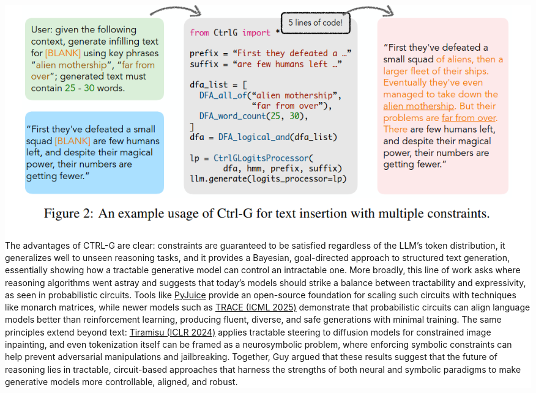 <p align="center">
    <img alt="CTRL-G paper" src="/assets/images/nesy2025/ctrlg.png" width="95%">
</p>

The advantages of CTRL-G are clear: constraints are guaranteed to be satisfied regardless of the
LLM’s token distribution, it generalizes well to unseen reasoning tasks, and it provides a Bayesian, goal-directed
approach to structured text generation, essentially showing how a tractable generative model can control an intractable
one. More broadly, this line of work asks where reasoning algorithms went astray and suggests that today’s models should
strike a balance between tractability and expressivity, as seen in probabilistic circuits. Tools
like [PyJuice](https://github.com/Tractables/pyjuice) provide an
open-source foundation for scaling such circuits with techniques like monarch matrices, while newer models such as
[TRACE (ICML 2025)](https://openreview.net/pdf?id=LhkSfpfRXW) demonstrate that probabilistic circuits can align language
models better than reinforcement learning,
producing fluent, diverse, and safe generations with minimal training. The same principles extend beyond text:
[Tiramisu (ICLR 2024)](https://proceedings.iclr.cc/paper_files/paper/2024/file/03df5246cc78af497940338dd3eacbaa-Paper-Conference.pdf)
applies tractable steering to diffusion models for constrained image inpainting, and even
tokenization itself can be framed as a neurosymbolic problem, where enforcing symbolic constraints can help prevent
adversarial manipulations and jailbreaking. Together, Guy argued that these results suggest that the future of reasoning
lies in tractable, circuit-based approaches that harness the strengths of both neural and symbolic paradigms to make
generative
models more controllable, aligned, and robust.
